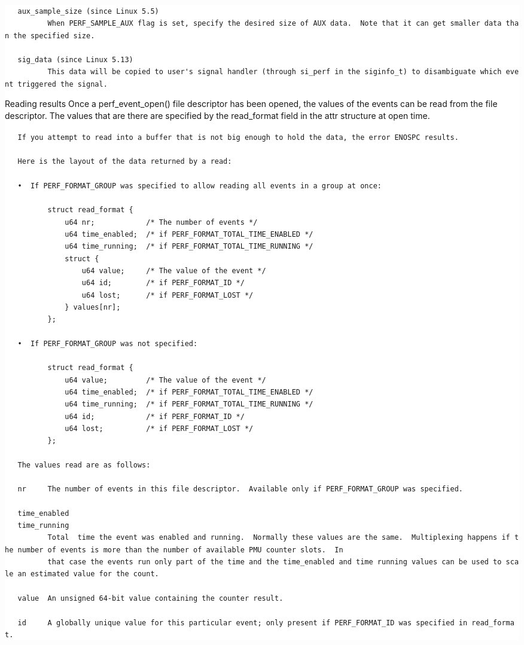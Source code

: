        aux_sample_size (since Linux 5.5)
              When PERF_SAMPLE_AUX flag is set, specify the desired size of AUX data.  Note that it can get smaller data than the specified size.

       sig_data (since Linux 5.13)
              This data will be copied to user's signal handler (through si_perf in the siginfo_t) to disambiguate which event triggered the signal.

   Reading results
       Once a perf_event_open() file descriptor has been opened, the values of the events can be read from the file descriptor.  The values that are there are specified by the read_format  field  in  the
       attr structure at open time.

       If you attempt to read into a buffer that is not big enough to hold the data, the error ENOSPC results.

       Here is the layout of the data returned by a read:

       •  If PERF_FORMAT_GROUP was specified to allow reading all events in a group at once:

              struct read_format {
                  u64 nr;            /* The number of events */
                  u64 time_enabled;  /* if PERF_FORMAT_TOTAL_TIME_ENABLED */
                  u64 time_running;  /* if PERF_FORMAT_TOTAL_TIME_RUNNING */
                  struct {
                      u64 value;     /* The value of the event */
                      u64 id;        /* if PERF_FORMAT_ID */
                      u64 lost;      /* if PERF_FORMAT_LOST */
                  } values[nr];
              };

       •  If PERF_FORMAT_GROUP was not specified:

              struct read_format {
                  u64 value;         /* The value of the event */
                  u64 time_enabled;  /* if PERF_FORMAT_TOTAL_TIME_ENABLED */
                  u64 time_running;  /* if PERF_FORMAT_TOTAL_TIME_RUNNING */
                  u64 id;            /* if PERF_FORMAT_ID */
                  u64 lost;          /* if PERF_FORMAT_LOST */
              };

       The values read are as follows:

       nr     The number of events in this file descriptor.  Available only if PERF_FORMAT_GROUP was specified.

       time_enabled
       time_running
              Total  time the event was enabled and running.  Normally these values are the same.  Multiplexing happens if the number of events is more than the number of available PMU counter slots.  In
              that case the events run only part of the time and the time_enabled and time running values can be used to scale an estimated value for the count.

       value  An unsigned 64-bit value containing the counter result.

       id     A globally unique value for this particular event; only present if PERF_FORMAT_ID was specified in read_format.
